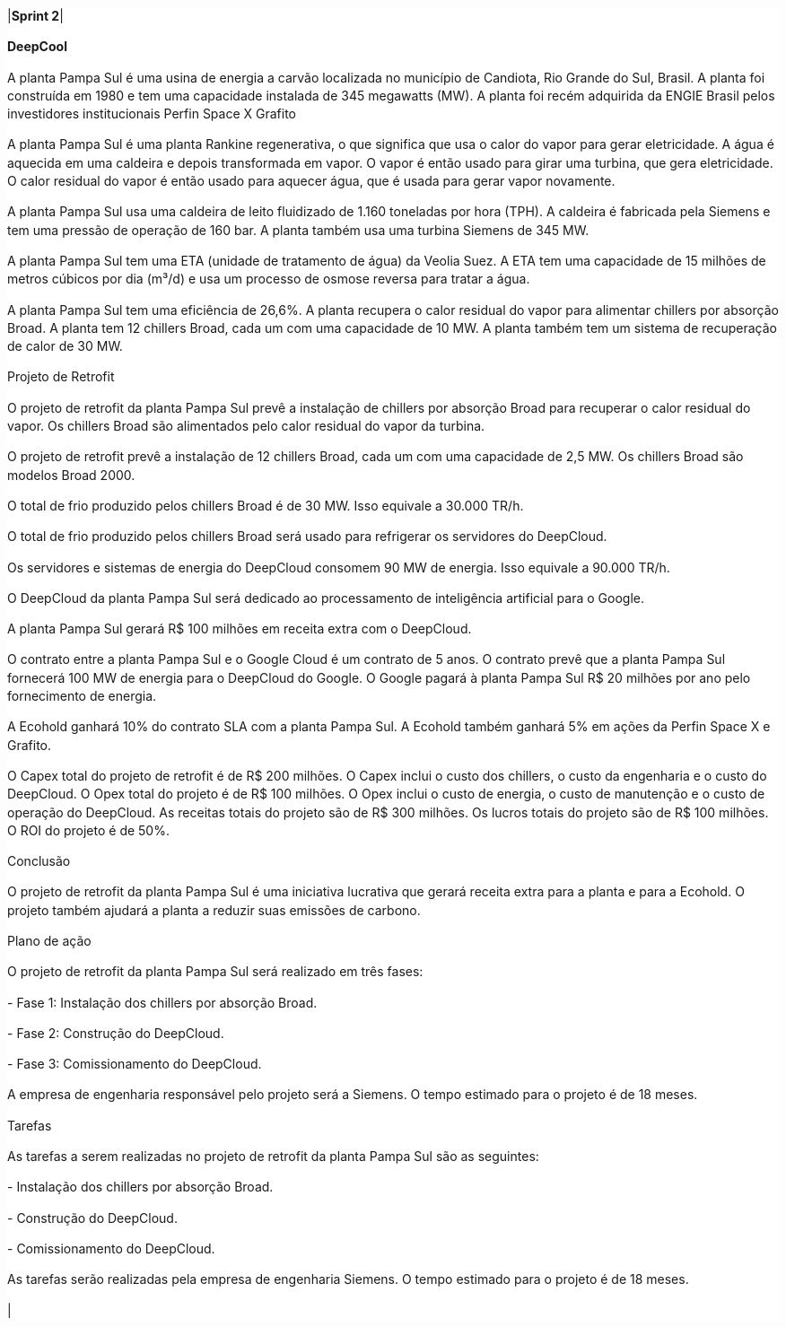 |**Sprint 2**|<p>**DeepCool** </p><p>A planta Pampa Sul é uma usina de energia a carvão localizada no município de Candiota, Rio Grande do Sul, Brasil. A planta foi construída em 1980 e tem uma capacidade instalada de 345 megawatts (MW). A planta foi recém adquirida da ENGIE Brasil pelos investidores institucionais Perfin Space X Grafito</p><p>A planta Pampa Sul é uma planta Rankine regenerativa, o que significa que usa o calor do vapor para gerar eletricidade. A água é aquecida em uma caldeira e depois transformada em vapor. O vapor é então usado para girar uma turbina, que gera eletricidade. O calor residual do vapor é então usado para aquecer água, que é usada para gerar vapor novamente.</p><p>A planta Pampa Sul usa uma caldeira de leito fluidizado de 1.160 toneladas por hora (TPH). A caldeira é fabricada pela Siemens e tem uma pressão de operação de 160 bar. A planta também usa uma turbina Siemens de 345 MW.</p><p>A planta Pampa Sul tem uma ETA (unidade de tratamento de água) da Veolia Suez. A ETA tem uma capacidade de 15 milhões de metros cúbicos por dia (m³/d) e usa um processo de osmose reversa para tratar a água.</p><p>A planta Pampa Sul tem uma eficiência de 26,6%. A planta recupera o calor residual do vapor para alimentar chillers por absorção Broad. A planta tem 12 chillers Broad, cada um com uma capacidade de 10 MW. A planta também tem um sistema de recuperação de calor de 30 MW.</p><p>Projeto de Retrofit</p><p>O projeto de retrofit da planta Pampa Sul prevê a instalação de chillers por absorção Broad para recuperar o calor residual do vapor. Os chillers Broad são alimentados pelo calor residual do vapor da turbina.</p><p>O projeto de retrofit prevê a instalação de 12 chillers Broad, cada um com uma capacidade de 2,5 MW. Os chillers Broad são modelos Broad 2000.</p><p>O total de frio produzido pelos chillers Broad é de 30 MW. Isso equivale a 30.000 TR/h.</p><p>O total de frio produzido pelos chillers Broad será usado para refrigerar os servidores do DeepCloud.</p><p>Os servidores e sistemas de energia do DeepCloud consomem 90 MW de energia. Isso equivale a 90.000 TR/h.</p><p>O DeepCloud da planta Pampa Sul será dedicado ao processamento de inteligência artificial para o Google.</p><p>A planta Pampa Sul gerará R$ 100 milhões em receita extra com o DeepCloud.</p><p>O contrato entre a planta Pampa Sul e o Google Cloud é um contrato de 5 anos. O contrato prevê que a planta Pampa Sul fornecerá 100 MW de energia para o DeepCloud do Google. O Google pagará à planta Pampa Sul R$ 20 milhões por ano pelo fornecimento de energia.</p><p>A Ecohold ganhará 10% do contrato SLA com a planta Pampa Sul. A Ecohold também ganhará 5% em ações da Perfin Space X e Grafito.</p><p>O Capex total do projeto de retrofit é de R$ 200 milhões. O Capex inclui o custo dos chillers, o custo da engenharia e o custo do DeepCloud. O Opex total do projeto é de R$ 100 milhões. O Opex inclui o custo de energia, o custo de manutenção e o custo de operação do DeepCloud. As receitas totais do projeto são de R$ 300 milhões. Os lucros totais do projeto são de R$ 100 milhões. O ROI do projeto é de 50%.</p><p>Conclusão</p><p>O projeto de retrofit da planta Pampa Sul é uma iniciativa lucrativa que gerará receita extra para a planta e para a Ecohold. O projeto também ajudará a planta a reduzir suas emissões de carbono.</p><p>Plano de ação</p><p>O projeto de retrofit da planta Pampa Sul será realizado em três fases:</p><p>- Fase 1: Instalação dos chillers por absorção Broad.</p><p>- Fase 2: Construção do DeepCloud.</p><p>- Fase 3: Comissionamento do DeepCloud.</p><p>A empresa de engenharia responsável pelo projeto será a Siemens. O tempo estimado para o projeto é de 18 meses.</p><p>Tarefas</p><p>As tarefas a serem realizadas no projeto de retrofit da planta Pampa Sul são as seguintes:</p><p>- Instalação dos chillers por absorção Broad.</p><p>- Construção do DeepCloud.</p><p>- Comissionamento do DeepCloud.</p><p>As tarefas serão realizadas pela empresa de engenharia Siemens. O tempo estimado para o projeto é de 18 meses.</p><p></p>|